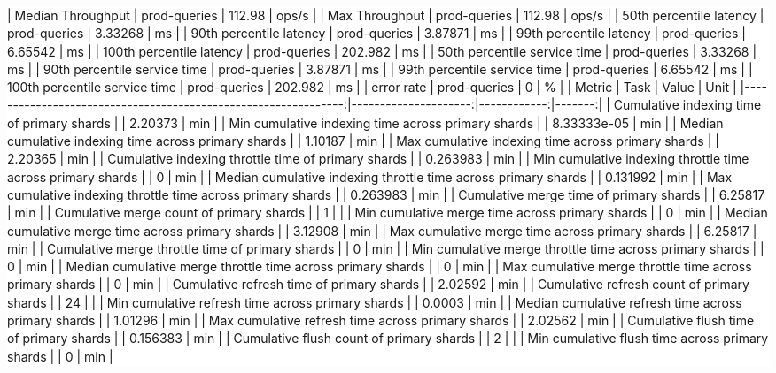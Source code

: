 |                                              Median Throughput |         prod-queries |      112.98 |  ops/s |
|                                                 Max Throughput |         prod-queries |      112.98 |  ops/s |
|                                        50th percentile latency |         prod-queries |     3.33268 |     ms |
|                                        90th percentile latency |         prod-queries |     3.87871 |     ms |
|                                        99th percentile latency |         prod-queries |     6.65542 |     ms |
|                                       100th percentile latency |         prod-queries |     202.982 |     ms |
|                                   50th percentile service time |         prod-queries |     3.33268 |     ms |
|                                   90th percentile service time |         prod-queries |     3.87871 |     ms |
|                                   99th percentile service time |         prod-queries |     6.65542 |     ms |
|                                  100th percentile service time |         prod-queries |     202.982 |     ms |
|                                                     error rate |         prod-queries |           0 |      % |
|                                                         Metric |                 Task |       Value |   Unit |
|---------------------------------------------------------------:|---------------------:|------------:|-------:|
|                     Cumulative indexing time of primary shards |                      |     2.20373 |    min |
|             Min cumulative indexing time across primary shards |                      | 8.33333e-05 |    min |
|          Median cumulative indexing time across primary shards |                      |     1.10187 |    min |
|             Max cumulative indexing time across primary shards |                      |     2.20365 |    min |
|            Cumulative indexing throttle time of primary shards |                      |    0.263983 |    min |
|    Min cumulative indexing throttle time across primary shards |                      |           0 |    min |
| Median cumulative indexing throttle time across primary shards |                      |    0.131992 |    min |
|    Max cumulative indexing throttle time across primary shards |                      |    0.263983 |    min |
|                        Cumulative merge time of primary shards |                      |     6.25817 |    min |
|                       Cumulative merge count of primary shards |                      |           1 |        |
|                Min cumulative merge time across primary shards |                      |           0 |    min |
|             Median cumulative merge time across primary shards |                      |     3.12908 |    min |
|                Max cumulative merge time across primary shards |                      |     6.25817 |    min |
|               Cumulative merge throttle time of primary shards |                      |           0 |    min |
|       Min cumulative merge throttle time across primary shards |                      |           0 |    min |
|    Median cumulative merge throttle time across primary shards |                      |           0 |    min |
|       Max cumulative merge throttle time across primary shards |                      |           0 |    min |
|                      Cumulative refresh time of primary shards |                      |     2.02592 |    min |
|                     Cumulative refresh count of primary shards |                      |          24 |        |
|              Min cumulative refresh time across primary shards |                      |      0.0003 |    min |
|           Median cumulative refresh time across primary shards |                      |     1.01296 |    min |
|              Max cumulative refresh time across primary shards |                      |     2.02562 |    min |
|                        Cumulative flush time of primary shards |                      |    0.156383 |    min |
|                       Cumulative flush count of primary shards |                      |           2 |        |
|                Min cumulative flush time across primary shards |                      |           0 |    min |